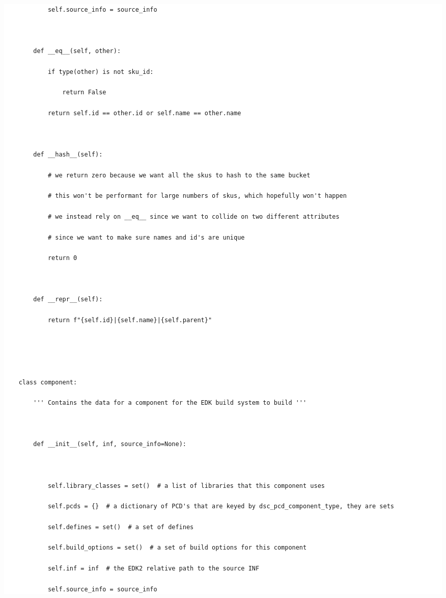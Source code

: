                 self.source_info = source_info

        

            def __eq__(self, other):

                if type(other) is not sku_id:

                    return False

                return self.id == other.id or self.name == other.name

        

            def __hash__(self):

                # we return zero because we want all the skus to hash to the same bucket

                # this won't be performant for large numbers of skus, which hopefully won't happen

                # we instead rely on __eq__ since we want to collide on two different attributes

                # since we want to make sure names and id's are unique

                return 0

        

            def __repr__(self):

                return f"{self.id}|{self.name}|{self.parent}"

        

        

        class component:

            ''' Contains the data for a component for the EDK build system to build '''

        

            def __init__(self, inf, source_info=None):

        

                self.library_classes = set()  # a list of libraries that this component uses

                self.pcds = {}  # a dictionary of PCD's that are keyed by dsc_pcd_component_type, they are sets

                self.defines = set()  # a set of defines

                self.build_options = set()  # a set of build options for this component

                self.inf = inf  # the EDK2 relative path to the source INF

                self.source_info = source_info
